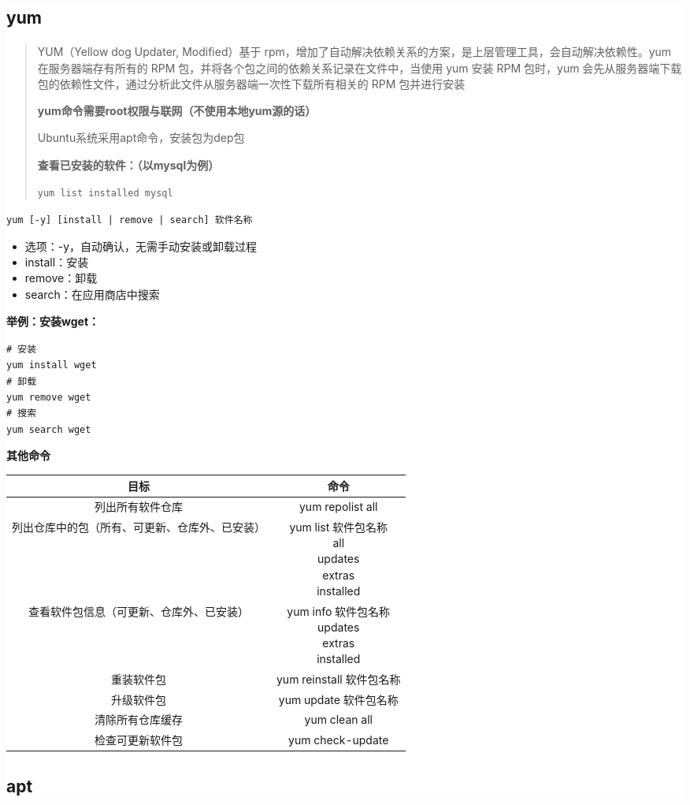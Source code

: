 ## yum

> YUM（Yellow dog Updater, Modified）基于 rpm，增加了自动解决依赖关系的方案，是上层管理工具，会自动解决依赖性。yum 在服务器端存有所有的 RPM 包，并将各个包之间的依赖关系记录在文件中，当使用 yum 安装 RPM 包时，yum 会先从服务器端下载包的依赖性文件，通过分析此文件从服务器端一次性下载所有相关的 RPM 包并进行安装
>
> **yum命令需要root权限与联网（不使用本地yum源的话）**
>
> Ubuntu系统采用apt命令，安装包为dep包
>
> **查看已安装的软件：（以mysql为例）**
>
> ```shell
> yum list installed mysql
> ```

```shell
yum [-y] [install | remove | search] 软件名称
```

- 选项：-y，自动确认，无需手动安装或卸载过程
- install：安装
- remove：卸载
- search：在应用商店中搜索

**举例：安装wget：**

```shell
# 安装
yum install wget
# 卸载
yum remove wget
# 搜索
yum search wget
```

**其他命令**

|                      目标                      |                             命令                             |
| :--------------------------------------------: | :----------------------------------------------------------: |
|                列出所有软件仓库                |                       yum repolist all                       |
| 列出仓库中的包（所有、可更新、仓库外、已安装） | yum list 软件包名称<br />all<br />updates<br />extras<br />installed |
|    查看软件包信息（可更新、仓库外、已安装）    | yum info 软件包名称<br />updates<br />extras<br />installed  |
|                   重装软件包                   |                   yum reinstall 软件包名称                   |
|                   升级软件包                   |                    yum update 软件包名称                     |
|                清除所有仓库缓存                |                        yum clean all                         |
|                检查可更新软件包                |                       yum check-update                       |

## apt
